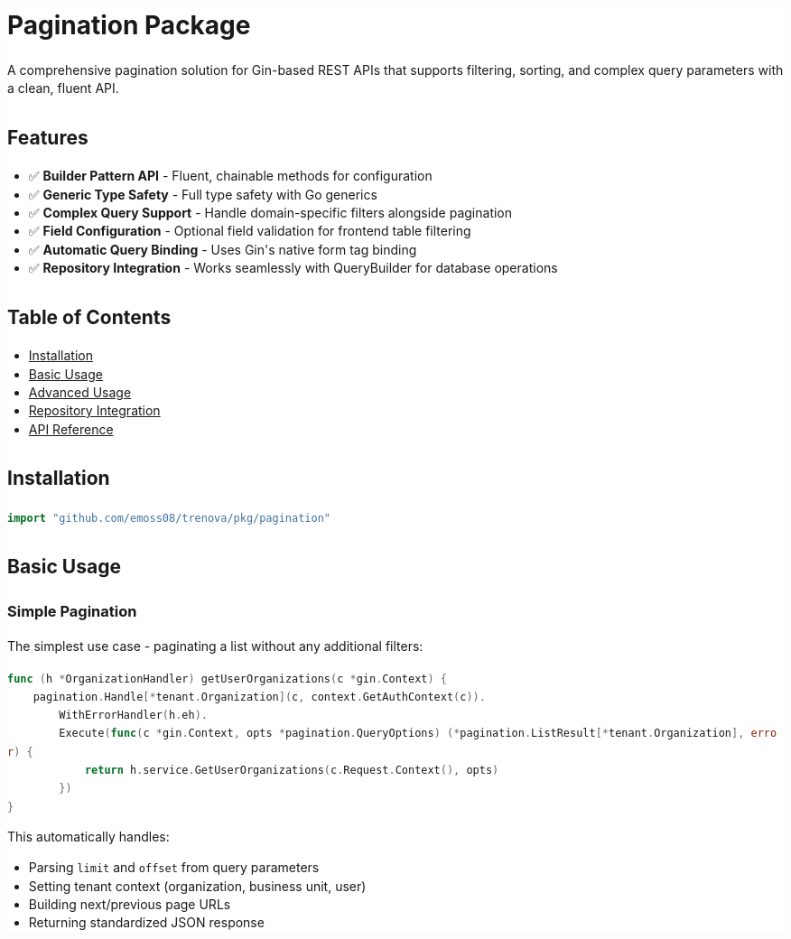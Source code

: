 # Pagination Package

A comprehensive pagination solution for Gin-based REST APIs that supports filtering, sorting, and complex query parameters with a clean, fluent API.

## Features

- ✅ **Builder Pattern API** - Fluent, chainable methods for configuration
- ✅ **Generic Type Safety** - Full type safety with Go generics
- ✅ **Complex Query Support** - Handle domain-specific filters alongside pagination
- ✅ **Field Configuration** - Optional field validation for frontend table filtering
- ✅ **Automatic Query Binding** - Uses Gin's native form tag binding
- ✅ **Repository Integration** - Works seamlessly with QueryBuilder for database operations

## Table of Contents

- [Installation](#installation)
- [Basic Usage](#basic-usage)
- [Advanced Usage](#advanced-usage)
- [Repository Integration](#repository-integration)
- [API Reference](#api-reference)

## Installation

```go
import "github.com/emoss08/trenova/pkg/pagination"
```

## Basic Usage

### Simple Pagination

The simplest use case - paginating a list without any additional filters:

```go
func (h *OrganizationHandler) getUserOrganizations(c *gin.Context) {
    pagination.Handle[*tenant.Organization](c, context.GetAuthContext(c)).
        WithErrorHandler(h.eh).
        Execute(func(c *gin.Context, opts *pagination.QueryOptions) (*pagination.ListResult[*tenant.Organization], error) {
            return h.service.GetUserOrganizations(c.Request.Context(), opts)
        })
}
```

This automatically handles:

- Parsing `limit` and `offset` from query parameters
- Setting tenant context (organization, business unit, user)
- Building next/previous page URLs
- Returning standardized JSON response
